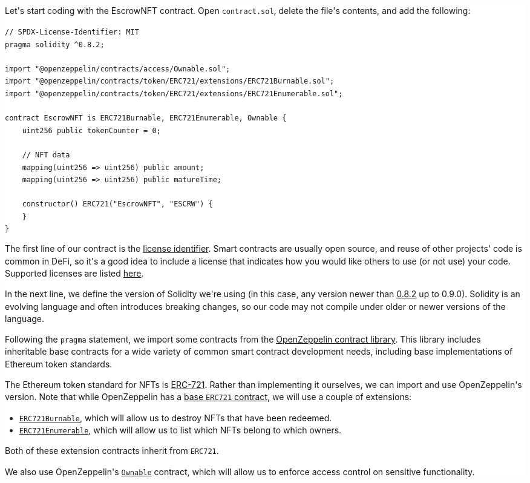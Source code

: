 Let's start coding with the EscrowNFT contract. Open `contract.sol`, delete the file's contents, and add the following:

```solidity
// SPDX-License-Identifier: MIT
pragma solidity ^0.8.2;

import "@openzeppelin/contracts/access/Ownable.sol";
import "@openzeppelin/contracts/token/ERC721/extensions/ERC721Burnable.sol";
import "@openzeppelin/contracts/token/ERC721/extensions/ERC721Enumerable.sol";

contract EscrowNFT is ERC721Burnable, ERC721Enumerable, Ownable {
    uint256 public tokenCounter = 0;

    // NFT data
    mapping(uint256 => uint256) public amount;
    mapping(uint256 => uint256) public matureTime;

    constructor() ERC721("EscrowNFT", "ESCRW") {
    }
}
```

The first line of our contract is the [license identifier](https://docs.soliditylang.org/en/v0.6.8/layout-of-source-files.html#spdx-license-identifier). Smart contracts are usually open source, and reuse of other projects' code is common in DeFi, so it's a good idea to include a license that indicates how you would like others to use (or not use) your code. Supported licenses are listed [here](https://spdx.org/licenses/).

In the next line, we define the version of Solidity we're using (in this case, any version newer than [0.8.2](https://docs.soliditylang.org/en/v0.8.2/) up to 0.9.0). Solidity is an evolving language and often introduces breaking changes, so our code may not compile under older or newer versions of the language.

Following the `pragma` statement, we import some contracts from the [OpenZeppelin contract library](https://openzeppelin.com/contracts/). This library includes inheritable base contracts for a wide variety of common smart contract development needs, including base implementations of Ethereum token standards.

The Ethereum token standard for NFTs is [ERC-721](https://ethereum.org/en/developers/docs/standards/tokens/erc-721/). Rather than implementing it ourselves, we can import and use OpenZeppelin's version. Note that while OpenZeppelin has a [base `ERC721` contract](https://github.com/OpenZeppelin/openzeppelin-contracts/blob/master/contracts/token/ERC721/ERC721.sol), we will use a couple of extensions:

* [`ERC721Burnable`](https://github.com/OpenZeppelin/openzeppelin-contracts/blob/master/contracts/token/ERC721/extensions/ERC721Burnable.sol), which will allow us to destroy NFTs that have been redeemed.
* [`ERC721Enumerable`](https://github.com/OpenZeppelin/openzeppelin-contracts/blob/master/contracts/token/ERC721/extensions/ERC721Enumerable.sol), which will allow us to list which NFTs belong to which owners.

Both of these extension contracts inherit from `ERC721`.

We also use OpenZeppelin's [`Ownable`](https://github.com/OpenZeppelin/openzeppelin-contracts/blob/master/contracts/access/Ownable.sol) contract, which will allow us to enforce access control on sensitive functionality.
